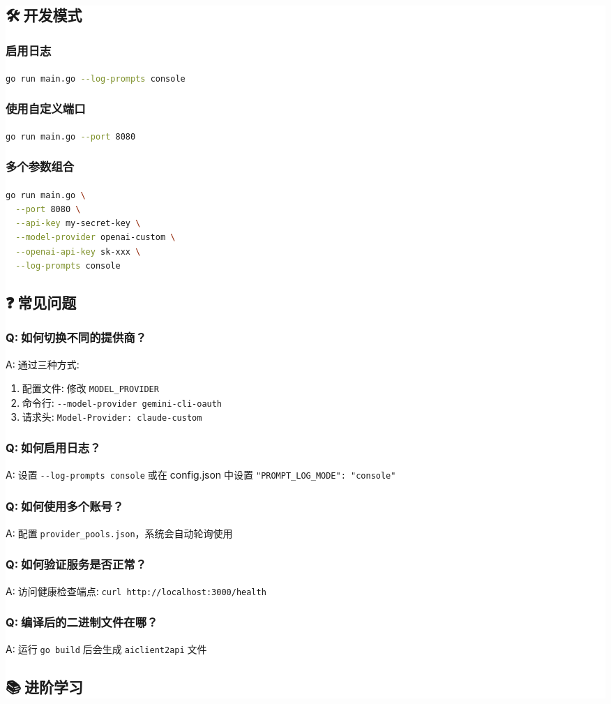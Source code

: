 ## 🛠️ 开发模式

### 启用日志

```bash
go run main.go --log-prompts console
```

### 使用自定义端口

```bash
go run main.go --port 8080
```

### 多个参数组合

```bash
go run main.go \
  --port 8080 \
  --api-key my-secret-key \
  --model-provider openai-custom \
  --openai-api-key sk-xxx \
  --log-prompts console
```

## ❓ 常见问题

### Q: 如何切换不同的提供商？

A: 通过三种方式:

1. 配置文件: 修改 `MODEL_PROVIDER`
2. 命令行: `--model-provider gemini-cli-oauth`
3. 请求头: `Model-Provider: claude-custom`

### Q: 如何启用日志？

A: 设置 `--log-prompts console` 或在 config.json 中设置 `"PROMPT_LOG_MODE": "console"`

### Q: 如何使用多个账号？

A: 配置 `provider_pools.json`，系统会自动轮询使用

### Q: 如何验证服务是否正常？

A: 访问健康检查端点: `curl http://localhost:3000/health`

### Q: 编译后的二进制文件在哪？

A: 运行 `go build` 后会生成 `aiclient2api` 文件

## 📚 进阶学习
